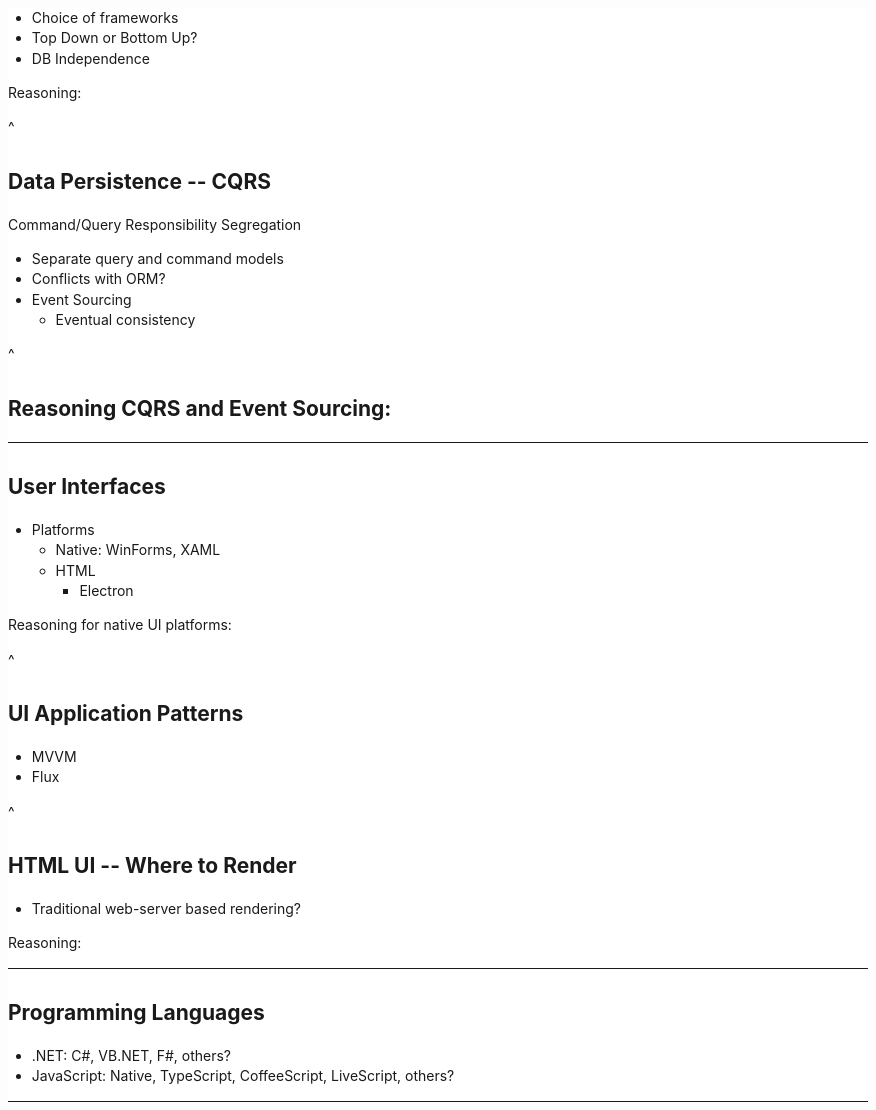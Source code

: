 * Choice of frameworks
* Top Down or Bottom Up?
* DB Independence

Reasoning:

^

## Data Persistence -- CQRS

Command/Query Responsibility Segregation

* Separate query and command models
* Conflicts with ORM?
* Event Sourcing
  * Eventual consistency

^

## Reasoning CQRS and Event Sourcing:

---

## User Interfaces

* Platforms
  * Native: WinForms, XAML
  * HTML
	* Electron

Reasoning for native UI platforms:

^

## UI Application Patterns

* MVVM
* Flux

^

## HTML UI -- Where to Render

* Traditional web-server based rendering?

Reasoning:

---

## Programming Languages

* .NET: C#, VB.NET, F#, others?
* JavaScript: Native, TypeScript, CoffeeScript, LiveScript, others?

---